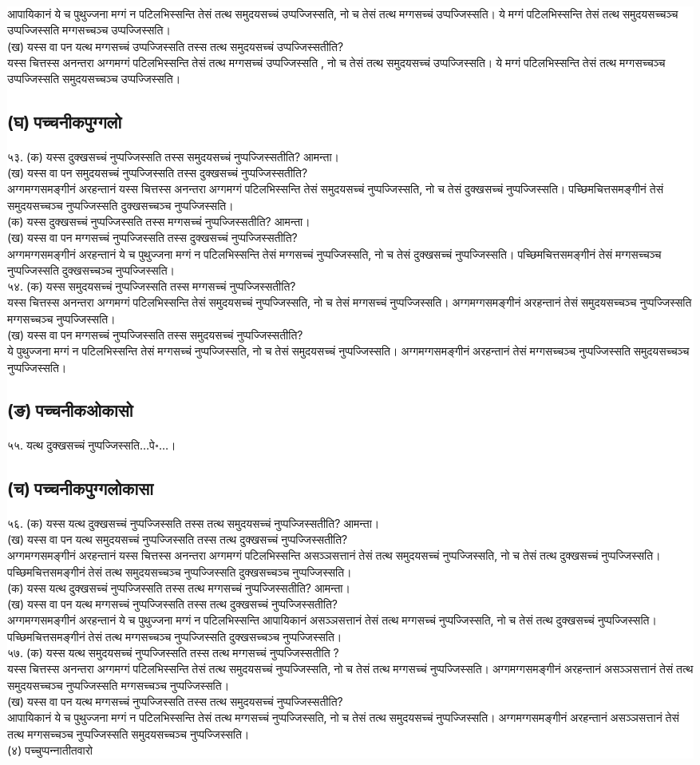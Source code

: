 आपायिकानं ये च पुथुज्‍जना मग्गं न पटिलभिस्सन्ति तेसं तत्थ समुदयसच्‍चं उप्पज्‍जिस्सति, नो च तेसं तत्थ मग्गसच्‍चं उप्पज्‍जिस्सति। ये मग्गं पटिलभिस्सन्ति तेसं तत्थ समुदयसच्‍चञ्‍च उप्पज्‍जिस्सति मग्गसच्‍चञ्‍च उप्पज्‍जिस्सति।  
(ख) यस्स वा पन यत्थ मग्गसच्‍चं उप्पज्‍जिस्सति तस्स तत्थ समुदयसच्‍चं उप्पज्‍जिस्सतीति?  
यस्स चित्तस्स अनन्तरा अग्गमग्गं पटिलभिस्सन्ति तेसं तत्थ मग्गसच्‍चं उप्पज्‍जिस्सति , नो च तेसं तत्थ समुदयसच्‍चं उप्पज्‍जिस्सति। ये मग्गं पटिलभिस्सन्ति तेसं तत्थ मग्गसच्‍चञ्‍च उप्पज्‍जिस्सति समुदयसच्‍चञ्‍च उप्पज्‍जिस्सति।  


## (घ) पच्‍चनीकपुग्गलो

५३. (क) यस्स दुक्खसच्‍चं नुप्पज्‍जिस्सति तस्स समुदयसच्‍चं नुप्पज्‍जिस्सतीति? आमन्ता।  
(ख) यस्स वा पन समुदयसच्‍चं नुप्पज्‍जिस्सति तस्स दुक्खसच्‍चं नुप्पज्‍जिस्सतीति?  
अग्गमग्गसमङ्गीनं अरहन्तानं यस्स चित्तस्स अनन्तरा अग्गमग्गं पटिलभिस्सन्ति तेसं समुदयसच्‍चं नुप्पज्‍जिस्सति, नो च तेसं दुक्खसच्‍चं नुप्पज्‍जिस्सति। पच्छिमचित्तसमङ्गीनं तेसं समुदयसच्‍चञ्‍च नुप्पज्‍जिस्सति दुक्खसच्‍चञ्‍च नुप्पज्‍जिस्सति।  
(क) यस्स दुक्खसच्‍चं नुप्पज्‍जिस्सति तस्स मग्गसच्‍चं नुप्पज्‍जिस्सतीति? आमन्ता।  
(ख) यस्स वा पन मग्गसच्‍चं नुप्पज्‍जिस्सति तस्स दुक्खसच्‍चं नुप्पज्‍जिस्सतीति?  
अग्गमग्गसमङ्गीनं अरहन्तानं ये च पुथुज्‍जना मग्गं न पटिलभिस्सन्ति तेसं मग्गसच्‍चं नुप्पज्‍जिस्सति, नो च तेसं दुक्खसच्‍चं नुप्पज्‍जिस्सति। पच्छिमचित्तसमङ्गीनं तेसं मग्गसच्‍चञ्‍च नुप्पज्‍जिस्सति दुक्खसच्‍चञ्‍च नुप्पज्‍जिस्सति।  
५४. (क) यस्स समुदयसच्‍चं नुप्पज्‍जिस्सति तस्स मग्गसच्‍चं नुप्पज्‍जिस्सतीति?  
यस्स चित्तस्स अनन्तरा अग्गमग्गं पटिलभिस्सन्ति तेसं समुदयसच्‍चं नुप्पज्‍जिस्सति, नो च तेसं मग्गसच्‍चं नुप्पज्‍जिस्सति। अग्गमग्गसमङ्गीनं अरहन्तानं तेसं समुदयसच्‍चञ्‍च नुप्पज्‍जिस्सति मग्गसच्‍चञ्‍च नुप्पज्‍जिस्सति।  
(ख) यस्स वा पन मग्गसच्‍चं नुप्पज्‍जिस्सति तस्स समुदयसच्‍चं नुप्पज्‍जिस्सतीति?  
ये पुथुज्‍जना मग्गं न पटिलभिस्सन्ति तेसं मग्गसच्‍चं नुप्पज्‍जिस्सति, नो च तेसं समुदयसच्‍चं नुप्पज्‍जिस्सति। अग्गमग्गसमङ्गीनं अरहन्तानं तेसं मग्गसच्‍चञ्‍च नुप्पज्‍जिस्सति समुदयसच्‍चञ्‍च नुप्पज्‍जिस्सति।  


## (ङ) पच्‍चनीकओकासो

५५. यत्थ दुक्खसच्‍चं नुप्पज्‍जिस्सति…पे॰…।  


## (च) पच्‍चनीकपुग्गलोकासा

५६. (क) यस्स यत्थ दुक्खसच्‍चं नुप्पज्‍जिस्सति तस्स तत्थ समुदयसच्‍चं नुप्पज्‍जिस्सतीति? आमन्ता।  
(ख) यस्स वा पन यत्थ समुदयसच्‍चं नुप्पज्‍जिस्सति तस्स तत्थ दुक्खसच्‍चं नुप्पज्‍जिस्सतीति?  
अग्गमग्गसमङ्गीनं अरहन्तानं यस्स चित्तस्स अनन्तरा अग्गमग्गं पटिलभिस्सन्ति असञ्‍ञसत्तानं तेसं तत्थ समुदयसच्‍चं नुप्पज्‍जिस्सति, नो च तेसं तत्थ दुक्खसच्‍चं नुप्पज्‍जिस्सति। पच्छिमचित्तसमङ्गीनं तेसं तत्थ समुदयसच्‍चञ्‍च नुप्पज्‍जिस्सति दुक्खसच्‍चञ्‍च नुप्पज्‍जिस्सति।  
(क) यस्स यत्थ दुक्खसच्‍चं नुप्पज्‍जिस्सति तस्स तत्थ मग्गसच्‍चं नुप्पज्‍जिस्सतीति? आमन्ता।  
(ख) यस्स वा पन यत्थ मग्गसच्‍चं नुप्पज्‍जिस्सति तस्स तत्थ दुक्खसच्‍चं नुप्पज्‍जिस्सतीति?  
अग्गमग्गसमङ्गीनं अरहन्तानं ये च पुथुज्‍जना मग्गं न पटिलभिस्सन्ति आपायिकानं असञ्‍ञसत्तानं तेसं तत्थ मग्गसच्‍चं नुप्पज्‍जिस्सति, नो च तेसं तत्थ दुक्खसच्‍चं नुप्पज्‍जिस्सति। पच्छिमचित्तसमङ्गीनं तेसं तत्थ मग्गसच्‍चञ्‍च नुप्पज्‍जिस्सति दुक्खसच्‍चञ्‍च नुप्पज्‍जिस्सति।  
५७. (क) यस्स यत्थ समुदयसच्‍चं नुप्पज्‍जिस्सति तस्स तत्थ मग्गसच्‍चं नुप्पज्‍जिस्सतीति ?  
यस्स चित्तस्स अनन्तरा अग्गमग्गं पटिलभिस्सन्ति तेसं तत्थ समुदयसच्‍चं नुप्पज्‍जिस्सति, नो च तेसं तत्थ मग्गसच्‍चं नुप्पज्‍जिस्सति। अग्गमग्गसमङ्गीनं अरहन्तानं असञ्‍ञसत्तानं तेसं तत्थ समुदयसच्‍चञ्‍च नुप्पज्‍जिस्सति मग्गसच्‍चञ्‍च नुप्पज्‍जिस्सति।  
(ख) यस्स वा पन यत्थ मग्गसच्‍चं नुप्पज्‍जिस्सति तस्स तत्थ समुदयसच्‍चं नुप्पज्‍जिस्सतीति?  
आपायिकानं ये च पुथुज्‍जना मग्गं न पटिलभिस्सन्ति तेसं तत्थ मग्गसच्‍चं नुप्पज्‍जिस्सति, नो च तेसं तत्थ समुदयसच्‍चं नुप्पज्‍जिस्सति। अग्गमग्गसमङ्गीनं अरहन्तानं असञ्‍ञसत्तानं तेसं तत्थ मग्गसच्‍चञ्‍च नुप्पज्‍जिस्सति समुदयसच्‍चञ्‍च नुप्पज्‍जिस्सति।  
(४) पच्‍चुप्पन्‍नातीतवारो  
